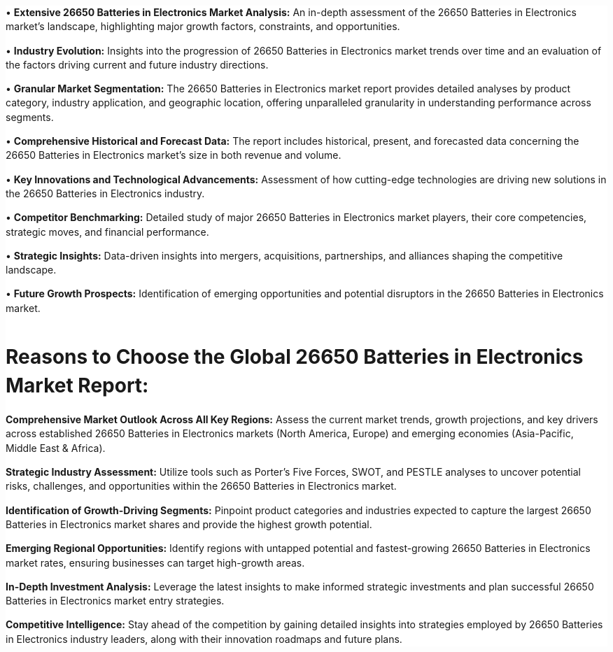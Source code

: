 • <strong>Extensive 26650 Batteries in Electronics Market Analysis:</strong> An in-depth assessment of the 26650 Batteries in Electronics market’s landscape, highlighting major growth factors, constraints, and opportunities.

• <strong>Industry Evolution:</strong> Insights into the progression of 26650 Batteries in Electronics market trends over time and an evaluation of the factors driving current and future industry directions.

• <strong>Granular Market Segmentation:</strong> The 26650 Batteries in Electronics market report provides detailed analyses by product category, industry application, and geographic location, offering unparalleled granularity in understanding performance across segments.

• <strong>Comprehensive Historical and Forecast Data:</strong> The report includes historical, present, and forecasted data concerning the 26650 Batteries in Electronics market’s size in both revenue and volume.

• <strong>Key Innovations and Technological Advancements:</strong> Assessment of how cutting-edge technologies are driving new solutions in the 26650 Batteries in Electronics industry.

• <strong>Competitor Benchmarking:</strong> Detailed study of major 26650 Batteries in Electronics market players, their core competencies, strategic moves, and financial performance.

• <strong>Strategic Insights:</strong> Data-driven insights into mergers, acquisitions, partnerships, and alliances shaping the competitive landscape.

• <strong>Future Growth Prospects:</strong> Identification of emerging opportunities and potential disruptors in the 26650 Batteries in Electronics market.

# <strong>Reasons to Choose the Global 26650 Batteries in Electronics Market Report:</strong>

<strong>Comprehensive Market Outlook Across All Key Regions:</strong>
Assess the current market trends, growth projections, and key drivers across established 26650 Batteries in Electronics markets (North America, Europe) and emerging economies (Asia-Pacific, Middle East & Africa).

<strong>Strategic Industry Assessment:</strong>
Utilize tools such as Porter’s Five Forces, SWOT, and PESTLE analyses to uncover potential risks, challenges, and opportunities within the 26650 Batteries in Electronics market.

<strong>Identification of Growth-Driving Segments:</strong>
Pinpoint product categories and industries expected to capture the largest 26650 Batteries in Electronics market shares and provide the highest growth potential.

<strong>Emerging Regional Opportunities:</strong>
Identify regions with untapped potential and fastest-growing 26650 Batteries in Electronics market rates, ensuring businesses can target high-growth areas.

<strong>In-Depth Investment Analysis:</strong>
Leverage the latest insights to make informed strategic investments and plan successful 26650 Batteries in Electronics market entry strategies.

<strong>Competitive Intelligence:</strong>
Stay ahead of the competition by gaining detailed insights into strategies employed by 26650 Batteries in Electronics industry leaders, along with their innovation roadmaps and future plans.
